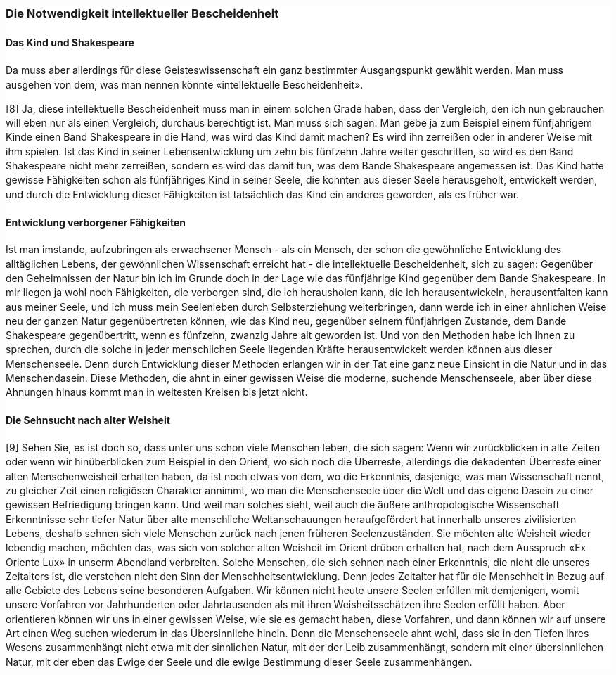 ### Die Notwendigkeit intellektueller Bescheidenheit

#### Das Kind und Shakespeare

Da muss aber allerdings für diese Geisteswissenschaft ein ganz bestimmter Ausgangspunkt gewählt werden. Man muss ausgehen von dem, was man nennen könnte «intellektuelle Bescheidenheit».

[8] Ja, diese intellektuelle Bescheidenheit muss man in einem solchen Grade haben, dass der Vergleich, den ich nun gebrauchen will eben nur als einen Vergleich, durchaus berechtigt ist. Man muss sich sagen: Man gebe ja zum Beispiel einem fünfjährigem Kinde einen Band Shakespeare in die Hand, was wird das Kind damit machen? Es wird ihn zerreißen oder in anderer Weise mit ihm spielen. Ist das Kind in seiner Lebensentwicklung um zehn bis fünfzehn Jahre weiter geschritten, so wird es den Band Shakespeare nicht mehr zerreißen, sondern es wird das damit tun, was dem Bande Shakespeare angemessen ist. Das Kind hatte gewisse Fähigkeiten schon als fünfjähriges Kind in seiner Seele, die konnten aus dieser Seele herausgeholt, entwickelt werden, und durch die Entwicklung dieser Fähigkeiten ist tatsächlich das Kind ein anderes geworden, als es früher war.

#### Entwicklung verborgener Fähigkeiten

Ist man imstande, aufzubringen als erwachsener Mensch - als ein Mensch, der schon die gewöhnliche Entwicklung des alltäglichen Lebens, der gewöhnlichen Wissenschaft erreicht hat - die intellektuelle Bescheidenheit, sich zu sagen: Gegenüber den Geheimnissen der Natur bin ich im Grunde doch in der Lage wie das fünfjährige Kind gegenüber dem Bande Shakespeare. In mir liegen ja wohl noch Fähigkeiten, die verborgen sind, die ich herausholen kann, die ich herausentwickeln, herausentfalten kann aus meiner Seele, und ich muss mein Seelenleben durch Selbsterziehung weiterbringen, dann werde ich in einer ähnlichen Weise neu der ganzen Natur gegenübertreten können, wie das Kind neu, gegenüber seinem fünfjährigen Zustande, dem Bande Shakespeare gegenübertritt, wenn es fünfzehn, zwanzig Jahre alt geworden ist. Und von den Methoden habe ich Ihnen zu sprechen, durch die solche in jeder menschlichen Seele liegenden Kräfte herausentwickelt werden können aus dieser Menschenseele. Denn durch Entwicklung dieser Methoden erlangen wir in der Tat eine ganz neue Einsicht in die Natur und in das Menschendasein. Diese Methoden, die ahnt in einer gewissen Weise die moderne, suchende Menschenseele, aber über diese Ahnungen hinaus kommt man in weitesten Kreisen bis jetzt nicht.

#### Die Sehnsucht nach alter Weisheit

[9] Sehen Sie, es ist doch so, dass unter uns schon viele Menschen leben, die sich sagen: Wenn wir zurückblicken in alte Zeiten oder wenn wir hinüberblicken zum Beispiel in den Orient, wo sich noch die Überreste, allerdings die dekadenten Überreste einer alten Menschenweisheit erhalten haben, da ist noch etwas von dem, wo die Erkenntnis, dasjenige, was man Wissenschaft nennt, zu gleicher Zeit einen religiösen Charakter annimmt, wo man die Menschenseele über die Welt und das eigene Dasein zu einer gewissen Befriedigung bringen kann. Und weil man solches sieht, weil auch die äußere anthropologische Wissenschaft Erkenntnisse sehr tiefer Natur über alte menschliche Weltanschauungen heraufgefördert hat innerhalb unseres zivilisierten Lebens, deshalb sehnen sich viele Menschen zurück nach jenen früheren Seelenzuständen. Sie möchten alte Weisheit wieder lebendig machen, möchten das, was sich von solcher alten Weisheit im Orient drüben erhalten hat, nach dem Ausspruch «Ex Oriente Lux» in unserm Abendland verbreiten. Solche Menschen, die sich sehnen nach einer Erkenntnis, die nicht die unseres Zeitalters ist, die verstehen nicht den Sinn der Menschheitsentwicklung. Denn jedes Zeitalter hat für die Menschheit in Bezug auf alle Gebiete des Lebens seine besonderen Aufgaben. Wir können nicht heute unsere Seelen erfüllen mit demjenigen, womit unsere Vorfahren vor Jahrhunderten oder Jahrtausenden als mit ihren Weisheitsschätzen ihre Seelen erfüllt haben. Aber orientieren können wir uns in einer gewissen Weise, wie sie es gemacht haben, diese Vorfahren, und dann können wir auf unsere Art einen Weg suchen wiederum in das Übersinnliche hinein. Denn die Menschenseele ahnt wohl, dass sie in den Tiefen ihres Wesens zusammenhängt nicht etwa mit der sinnlichen Natur, mit der der Leib zusammenhängt, sondern mit einer übersinnlichen Natur, mit der eben das Ewige der Seele und die ewige Bestimmung dieser Seele zusammenhängen.
